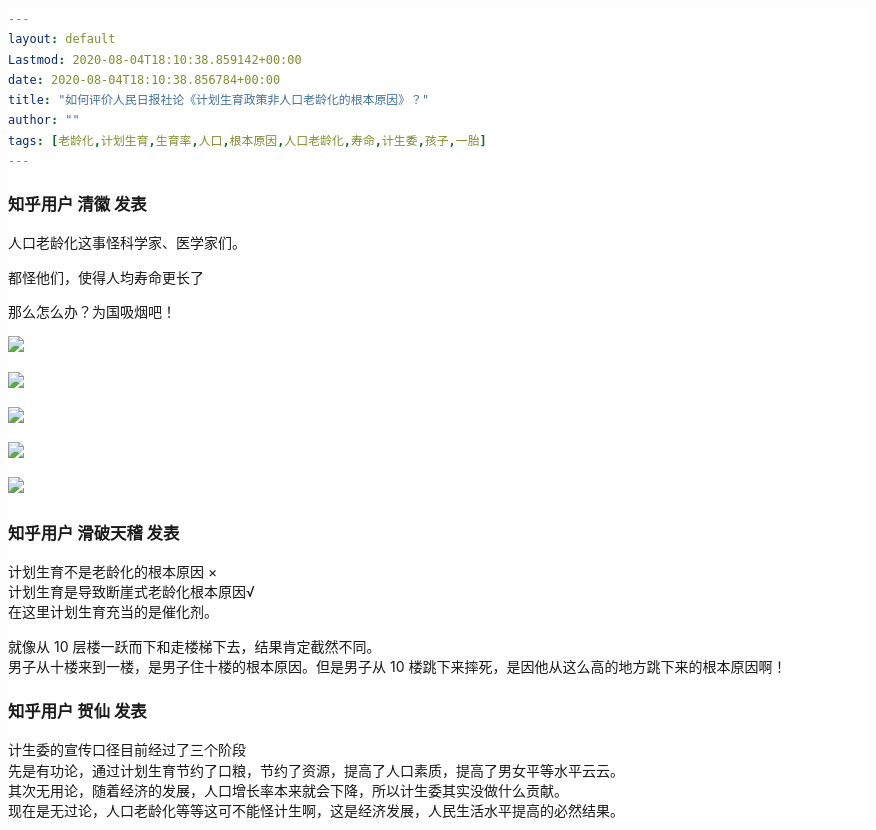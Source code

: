 ```yaml
---
layout: default
Lastmod: 2020-08-04T18:10:38.859142+00:00
date: 2020-08-04T18:10:38.856784+00:00
title: "如何评价人民日报社论《计划生育政策非人口老龄化的根本原因》？"
author: ""
tags: [老龄化,计划生育,生育率,人口,根本原因,人口老龄化,寿命,计生委,孩子,一胎]
---
```



    
### 知乎用户 清徽 发表
    
人口老龄化这事怪科学家、医学家们。

都怪他们，使得人均寿命更长了

那么怎么办？为国吸烟吧！



![](https://images.weserv.nl/?url=https%3A//pic4.zhimg.com/v2-a536b8ed558ade0e9a4ccab90b2063fa_r.jpg%3Fsource%3D1940ef5c)



![](https://images.weserv.nl/?url=https%3A//pic2.zhimg.com/v2-096fb3bfb28c40716711329ad8cabf20_r.jpg%3Fsource%3D1940ef5c)



![](https://images.weserv.nl/?url=https%3A//pic1.zhimg.com/v2-7596c64803aee28f3309e613112b1510_r.jpg%3Fsource%3D1940ef5c)



![](https://images.weserv.nl/?url=https%3A//pic2.zhimg.com/v2-0ce25a7ef1c78697157807b82cad09f0_r.jpg%3Fsource%3D1940ef5c)



![](https://images.weserv.nl/?url=https%3A//pic2.zhimg.com/v2-ffa8b0bac28811e1d945d5dce8d2842c_r.jpg%3Fsource%3D1940ef5c)
    
    
    
    
### 知乎用户  滑破天稽 发表
    
计划生育不是老龄化的根本原因 ×  
计划生育是导致断崖式老龄化根本原因√  
在这里计划生育充当的是催化剂。

就像从 10 层楼一跃而下和走楼梯下去，结果肯定截然不同。  
男子从十楼来到一楼，是男子住十楼的根本原因。但是男子从 10 楼跳下来摔死，是因他从这么高的地方跳下来的根本原因啊！
    
    
    
    
### 知乎用户 贺仙 发表
    
计生委的宣传口径目前经过了三个阶段  
先是有功论，通过计划生育节约了口粮，节约了资源，提高了人口素质，提高了男女平等水平云云。  
其次无用论，随着经济的发展，人口增长率本来就会下降，所以计生委其实没做什么贡献。  
现在是无过论，人口老龄化等等这可不能怪计生啊，这是经济发展，人民生活水平提高的必然结果。
